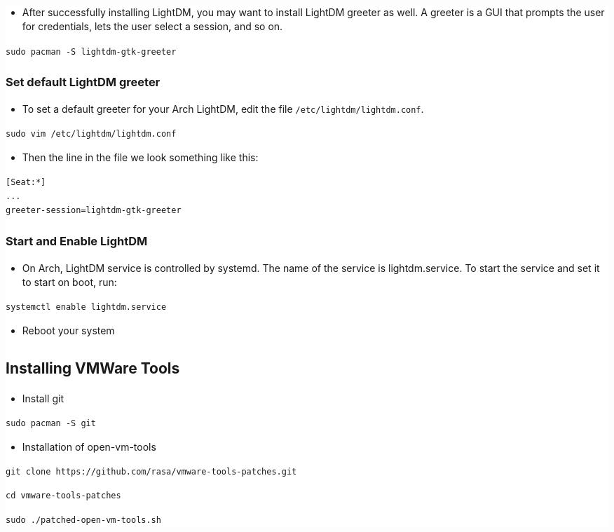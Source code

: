 - After successfully installing LightDM, you may want to install LightDM greeter as well. A greeter is a GUI that prompts the user for credentials, lets the user select a session, and so on.

```
sudo pacman -S lightdm-gtk-greeter
```

### Set default LightDM greeter

- To set a default greeter for your Arch LightDM, edit the file `/etc/lightdm/lightdm.conf`.

```
sudo vim /etc/lightdm/lightdm.conf
```

- Then the line in the file we look something like this:

```
[Seat:*]
...
greeter-session=lightdm-gtk-greeter
```

### Start and Enable LightDM

- On Arch, LightDM service is controlled by systemd. The name of the service is lightdm.service. To start the service and set it to start on boot, run:

```
systemctl enable lightdm.service
```

- Reboot your system

## Installing VMWare Tools

- Install git

```
sudo pacman -S git
```

- Installation of open-vm-tools

```
git clone https://github.com/rasa/vmware-tools-patches.git
```

```
cd vmware-tools-patches
```

```
sudo ./patched-open-vm-tools.sh
```
